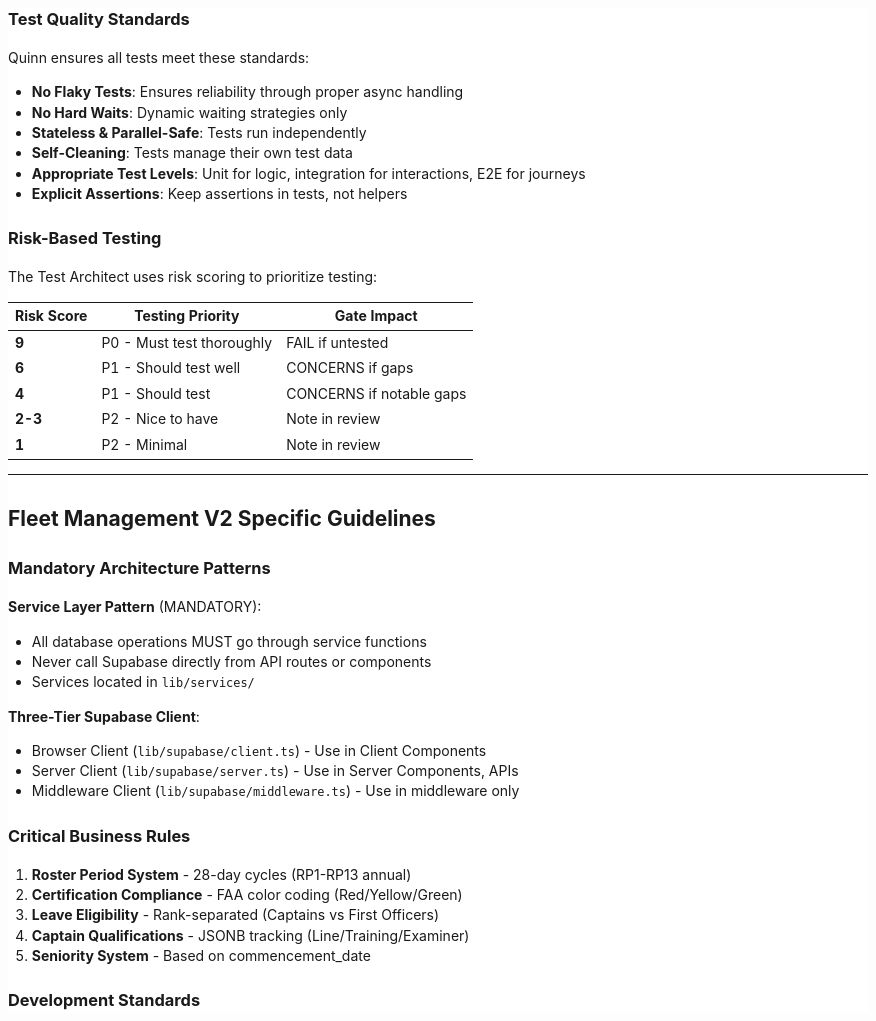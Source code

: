### Test Quality Standards

Quinn ensures all tests meet these standards:

- **No Flaky Tests**: Ensures reliability through proper async handling
- **No Hard Waits**: Dynamic waiting strategies only
- **Stateless & Parallel-Safe**: Tests run independently
- **Self-Cleaning**: Tests manage their own test data
- **Appropriate Test Levels**: Unit for logic, integration for interactions, E2E for journeys
- **Explicit Assertions**: Keep assertions in tests, not helpers

### Risk-Based Testing

The Test Architect uses risk scoring to prioritize testing:

| **Risk Score** | **Testing Priority** | **Gate Impact** |
|---------------|---------------------|-----------------|
| **9** | P0 - Must test thoroughly | FAIL if untested |
| **6** | P1 - Should test well | CONCERNS if gaps |
| **4** | P1 - Should test | CONCERNS if notable gaps |
| **2-3** | P2 - Nice to have | Note in review |
| **1** | P2 - Minimal | Note in review |

---

## Fleet Management V2 Specific Guidelines

### Mandatory Architecture Patterns

**Service Layer Pattern** (MANDATORY):
- All database operations MUST go through service functions
- Never call Supabase directly from API routes or components
- Services located in `lib/services/`

**Three-Tier Supabase Client**:
- Browser Client (`lib/supabase/client.ts`) - Use in Client Components
- Server Client (`lib/supabase/server.ts`) - Use in Server Components, APIs
- Middleware Client (`lib/supabase/middleware.ts`) - Use in middleware only

### Critical Business Rules

1. **Roster Period System** - 28-day cycles (RP1-RP13 annual)
2. **Certification Compliance** - FAA color coding (Red/Yellow/Green)
3. **Leave Eligibility** - Rank-separated (Captains vs First Officers)
4. **Captain Qualifications** - JSONB tracking (Line/Training/Examiner)
5. **Seniority System** - Based on commencement_date

### Development Standards
